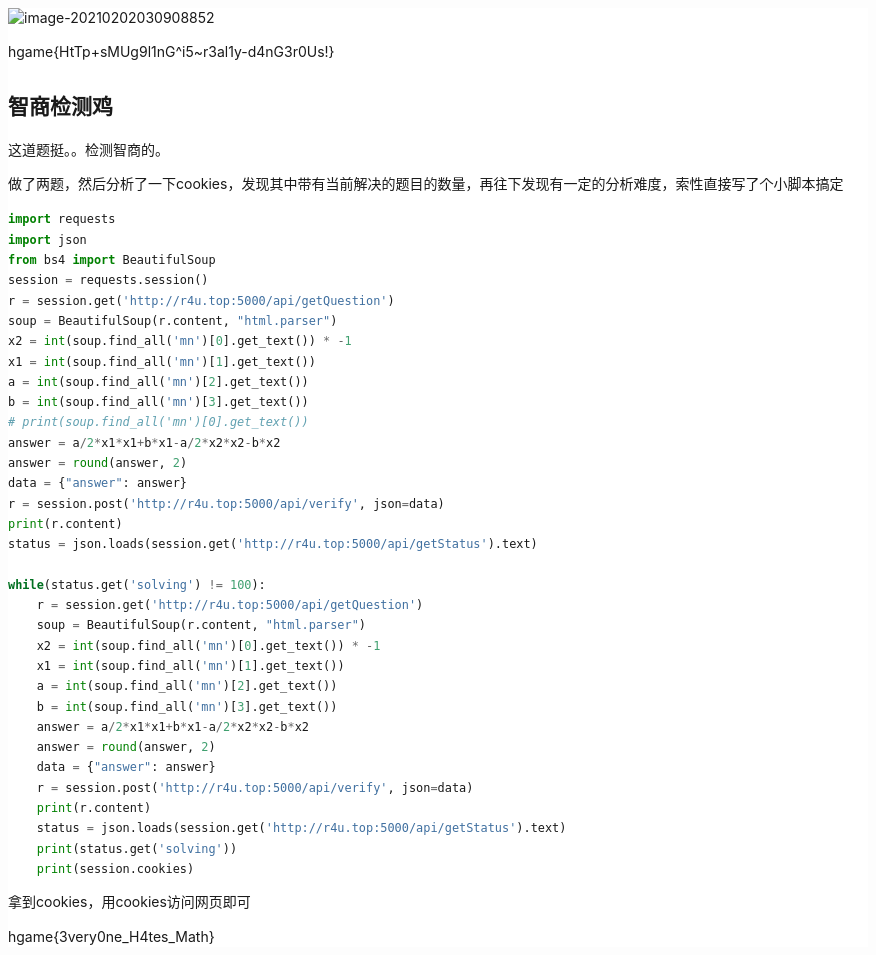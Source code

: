 ![image-20210202030908852](https://i.loli.net/2021/02/02/vuW7XUFs9PCbwRJ.png)



hgame{HtTp+sMUg9l1nG^i5~r3al1y-d4nG3r0Us!}



## 智商检测鸡

这道题挺。。检测智商的。

做了两题，然后分析了一下cookies，发现其中带有当前解决的题目的数量，再往下发现有一定的分析难度，索性直接写了个小脚本搞定

```python
import requests
import json
from bs4 import BeautifulSoup
session = requests.session()
r = session.get('http://r4u.top:5000/api/getQuestion')
soup = BeautifulSoup(r.content, "html.parser")
x2 = int(soup.find_all('mn')[0].get_text()) * -1
x1 = int(soup.find_all('mn')[1].get_text())
a = int(soup.find_all('mn')[2].get_text())
b = int(soup.find_all('mn')[3].get_text())
# print(soup.find_all('mn')[0].get_text())
answer = a/2*x1*x1+b*x1-a/2*x2*x2-b*x2
answer = round(answer, 2)
data = {"answer": answer}
r = session.post('http://r4u.top:5000/api/verify', json=data)
print(r.content)
status = json.loads(session.get('http://r4u.top:5000/api/getStatus').text)

while(status.get('solving') != 100):
    r = session.get('http://r4u.top:5000/api/getQuestion')
    soup = BeautifulSoup(r.content, "html.parser")
    x2 = int(soup.find_all('mn')[0].get_text()) * -1
    x1 = int(soup.find_all('mn')[1].get_text())
    a = int(soup.find_all('mn')[2].get_text())
    b = int(soup.find_all('mn')[3].get_text())
    answer = a/2*x1*x1+b*x1-a/2*x2*x2-b*x2
    answer = round(answer, 2)
    data = {"answer": answer}
    r = session.post('http://r4u.top:5000/api/verify', json=data)
    print(r.content)
    status = json.loads(session.get('http://r4u.top:5000/api/getStatus').text)
    print(status.get('solving'))
    print(session.cookies)
```

拿到cookies，用cookies访问网页即可



hgame{3very0ne_H4tes_Math}
